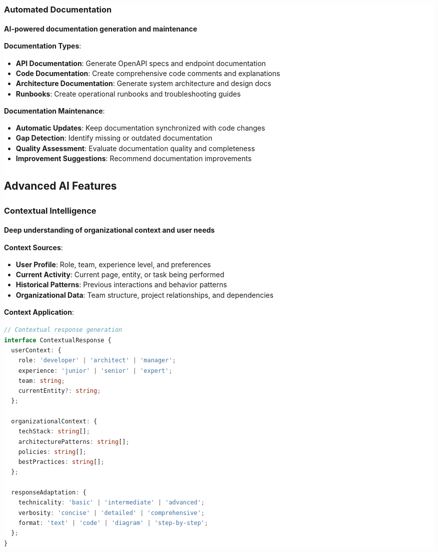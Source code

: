 ### Automated Documentation
**AI-powered documentation generation and maintenance**

**Documentation Types**:
- **API Documentation**: Generate OpenAPI specs and endpoint documentation
- **Code Documentation**: Create comprehensive code comments and explanations
- **Architecture Documentation**: Generate system architecture and design docs
- **Runbooks**: Create operational runbooks and troubleshooting guides

**Documentation Maintenance**:
- **Automatic Updates**: Keep documentation synchronized with code changes
- **Gap Detection**: Identify missing or outdated documentation
- **Quality Assessment**: Evaluate documentation quality and completeness
- **Improvement Suggestions**: Recommend documentation improvements

## Advanced AI Features

### Contextual Intelligence
**Deep understanding of organizational context and user needs**

**Context Sources**:
- **User Profile**: Role, team, experience level, and preferences
- **Current Activity**: Current page, entity, or task being performed
- **Historical Patterns**: Previous interactions and behavior patterns
- **Organizational Data**: Team structure, project relationships, and dependencies

**Context Application**:
```typescript
// Contextual response generation
interface ContextualResponse {
  userContext: {
    role: 'developer' | 'architect' | 'manager';
    experience: 'junior' | 'senior' | 'expert';
    team: string;
    currentEntity?: string;
  };
  
  organizationalContext: {
    techStack: string[];
    architecturePatterns: string[];
    policies: string[];
    bestPractices: string[];
  };
  
  responseAdaptation: {
    technicality: 'basic' | 'intermediate' | 'advanced';
    verbosity: 'concise' | 'detailed' | 'comprehensive';
    format: 'text' | 'code' | 'diagram' | 'step-by-step';
  };
}
```
